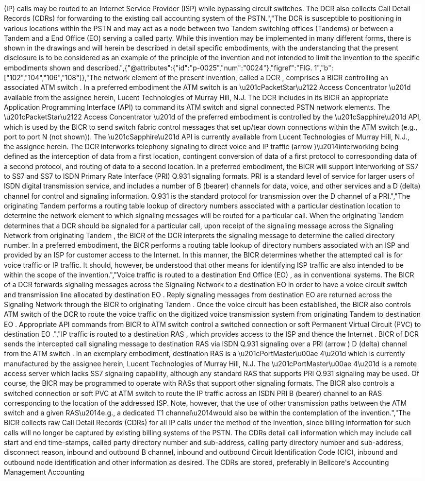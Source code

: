 (IP) calls may be routed to an Internet Service Provider (ISP) while bypassing circuit switches. The DCR also collects Call Detail Records (CDRs) for forwarding to the existing call accounting system of the PSTN.","The DCR is susceptible to positioning in various locations within the PSTN and may act as a node between two Tandem switching offices (Tandems) or between a Tandem and a End Office (EO) serving a called party. While this invention may be implemented in many different forms, there is shown in the drawings and will herein be described in detail specific embodiments, with the understanding that the present disclosure is to be considered as an example of the principle of the invention and not intended to limit the invention to the specific embodiments shown and described.",{"@attributes":{"id":"p-0025","num":"0024"},"figref":"FIG. 1","b":["102","104","106","108"]},"The network element of the present invention, called a DCR , comprises a BICR  controlling an associated ATM switch . In a preferred embodiment the ATM switch  is an \u201cPacketStar\u2122 Access Concentrator \u201d available from the assignee herein, Lucent Technologies of Murray Hill, N.J. The DCR includes in its BICR an appropriate Application Programming Interface (API) to command its ATM switch and signal connected PSTN network elements. The \u201cPacketStar\u2122 Access Concentrator \u201d of the preferred embodiment is controlled by the \u201cSapphire\u201d API, which is used by the BICR to send switch fabric control messages that set up\/tear down connections within the ATM switch (e.g., port  to port N (not shown)). The \u201cSapphire\u201d API is currently available from Lucent Technologies of Murray Hill, N.J., the assignee herein. The DCR interworks telephony signaling to direct voice and IP traffic (arrow )\u2014interworking being defined as the interception of data from a first location, contingent conversion of data of a first protocol to corresponding data of a second protocol, and routing of data to a second location. In a preferred embodiment, the BICR will support interworking of SS7 to SS7 and SS7 to ISDN Primary Rate Interface (PRI) Q.931 signaling formats. PRI is a standard level of service for larger users of ISDN digital transmission service, and includes a number of B (bearer) channels for data, voice, and other services and a D (delta) channel for control and signaling information. Q.931 is the standard protocol for transmission over the D channel of a PRI.","The originating Tandem  performs a routing table lookup of directory numbers associated with a particular destination location to determine the network element to which signaling messages will be routed for a particular call. When the originating Tandem  determines that a DCR should be signaled for a particular call, upon receipt of the signaling message across the Signaling Network  from originating Tandem , the BICR  of the DCR  interprets the signaling message to determine the called directory number. In a preferred embodiment, the BICR performs a routing table lookup of directory numbers associated with an ISP and provided by an ISP for customer access to the Internet. In this manner, the BICR determines whether the attempted call is for voice traffic or IP traffic. It should, however, be understood that other means for identifying ISP traffic are also intended to be within the scope of the invention.","Voice traffic is routed to a destination End Office (EO) , as in conventional systems. The BICR  of a DCR  forwards signaling messages across the Signaling Network  to a destination EO  in order to have a voice circuit switch and transmission line allocated by destination EO . Reply signaling messages from destination EO  are returned across the Signaling Network  through the BICR  to originating Tandem . Once the voice circuit has been established, the BICR  also controls ATM switch  of the DCR  to route the voice traffic on the digitized voice transmission system from originating Tandem  to destination EO . Appropriate API commands from BICR  to ATM switch  control a switched connection or soft Permanent Virtual Circuit (PVC) to destination EO .","IP traffic is routed to a destination RAS , which provides access to the ISP and thence the Internet . BICR  of DCR  sends the intercepted call signaling message to destination RAS  via ISDN Q.931 signaling over a PRI (arrow ) D (delta) channel from the ATM switch . In an exemplary embodiment, destination RAS  is a \u201cPortMaster\u00ae 4\u201d which is currently manufactured by the assignee herein, Lucent Technologies of Murray Hill, N.J. The \u201cPortMaster\u00ae 4\u201d is a remote access server which lacks SS7 signaling capability, although any standard RAS that supports PRI Q.931 signaling may be used. Of course, the BICR may be programmed to operate with RASs that support other signaling formats. The BICR  also controls a switched connection or soft PVC at ATM switch  to route the IP traffic across an ISDN PRI B (bearer) channel to an RAS  corresponding to the location of the addressed ISP. Note, however, that the use of other transmission paths between the ATM switch and a given RAS\u2014e.g., a dedicated T1 channel\u2014would also be within the contemplation of the invention.","The BICR collects raw Call Detail Records (CDRs) for all IP calls under the method of the invention, since billing information for such calls will no longer be captured by existing billing systems  of the PSTN. The CDRs detail call information which may include call start and end time-stamps, called party directory number and sub-address, calling party directory number and sub-address, disconnect reason, inbound and outbound B channel, inbound and outbound Circuit Identification Code (CIC), inbound and outbound node identification and other information as desired. The CDRs are stored, preferably in Bellcore's Accounting Management Accounting